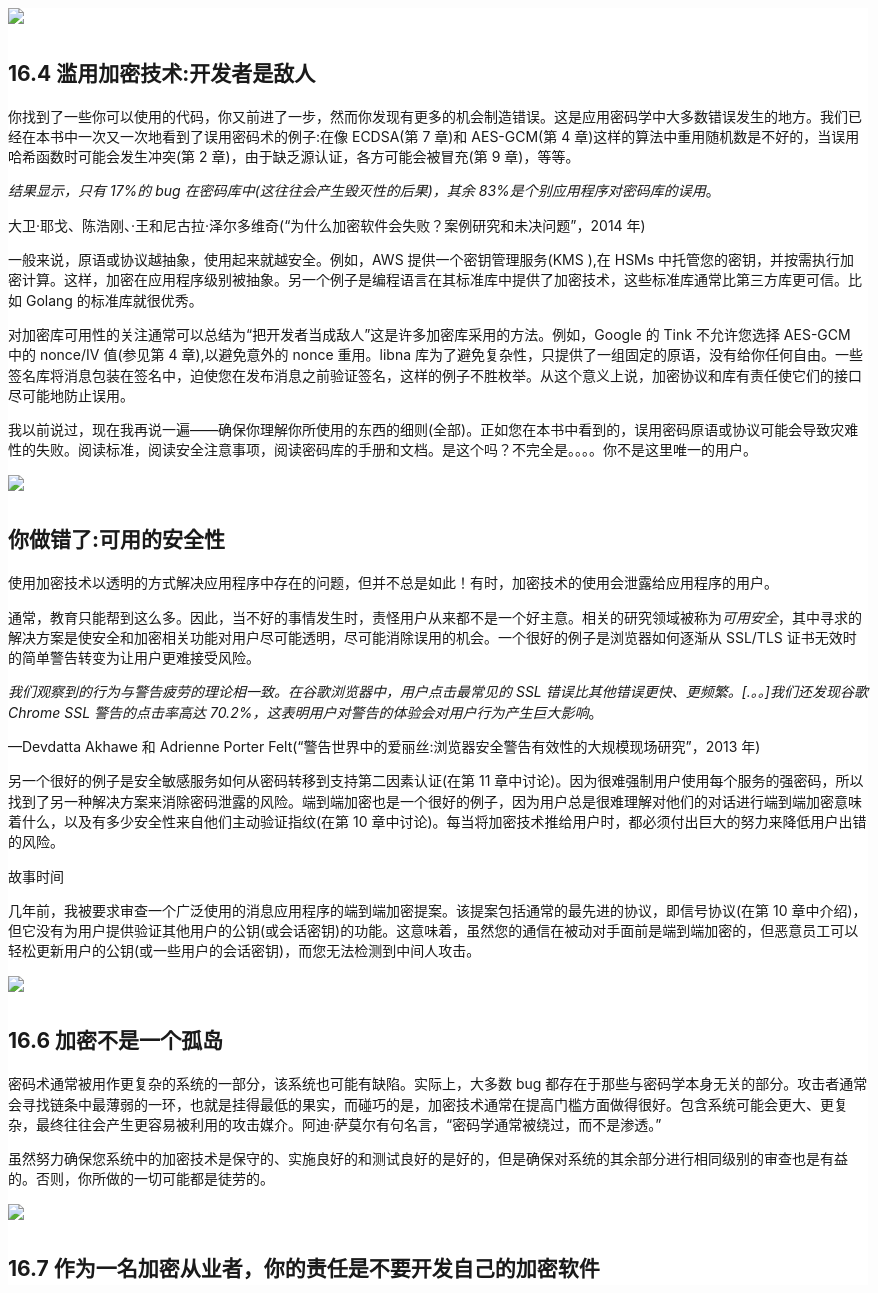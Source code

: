 ![](img/16_UN04.png)

## 16.4 滥用加密技术:开发者是敌人

你找到了一些你可以使用的代码，你又前进了一步，然而你发现有更多的机会制造错误。这是应用密码学中大多数错误发生的地方。我们已经在本书中一次又一次地看到了误用密码术的例子:在像 ECDSA(第 7 章)和 AES-GCM(第 4 章)这样的算法中重用随机数是不好的，当误用哈希函数时可能会发生冲突(第 2 章)，由于缺乏源认证，各方可能会被冒充(第 9 章)，等等。

*结果显示，只有 17%的 bug 在密码库中(这往往会产生毁灭性的后果)，其余 83%是个别应用程序对密码库的误用*。

大卫·耶戈、陈浩刚、·王和尼古拉·泽尔多维奇(“为什么加密软件会失败？案例研究和未决问题”，2014 年)

一般来说，原语或协议越抽象，使用起来就越安全。例如，AWS 提供一个密钥管理服务(KMS ),在 HSMs 中托管您的密钥，并按需执行加密计算。这样，加密在应用程序级别被抽象。另一个例子是编程语言在其标准库中提供了加密技术，这些标准库通常比第三方库更可信。比如 Golang 的标准库就很优秀。

对加密库可用性的关注通常可以总结为“把开发者当成敌人”这是许多加密库采用的方法。例如，Google 的 Tink 不允许您选择 AES-GCM 中的 nonce/IV 值(参见第 4 章),以避免意外的 nonce 重用。libna 库为了避免复杂性，只提供了一组固定的原语，没有给你任何自由。一些签名库将消息包装在签名中，迫使您在发布消息之前验证签名，这样的例子不胜枚举。从这个意义上说，加密协议和库有责任使它们的接口尽可能地防止误用。

我以前说过，现在我再说一遍——确保你理解你所使用的东西的细则(全部)。正如您在本书中看到的，误用密码原语或协议可能会导致灾难性的失败。阅读标准，阅读安全注意事项，阅读密码库的手册和文档。是这个吗？不完全是。。。。你不是这里唯一的用户。

![](img/16_UN05.png)

## 你做错了:可用的安全性

使用加密技术以透明的方式解决应用程序中存在的问题，但并不总是如此！有时，加密技术的使用会泄露给应用程序的用户。

通常，教育只能帮到这么多。因此，当不好的事情发生时，责怪用户从来都不是一个好主意。相关的研究领域被称为*可用安全*，其中寻求的解决方案是使安全和加密相关功能对用户尽可能透明，尽可能消除误用的机会。一个很好的例子是浏览器如何逐渐从 SSL/TLS 证书无效时的简单警告转变为让用户更难接受风险。

*我们观察到的行为与警告疲劳的理论相一致。在谷歌浏览器中，用户点击最常见的 SSL 错误比其他错误更快、更频繁。[.。。]我们还发现谷歌 Chrome SSL 警告的点击率高达 70.2%，这表明用户对警告的体验会对用户行为产生巨大影响*。

—Devdatta Akhawe 和 Adrienne Porter Felt(“警告世界中的爱丽丝:浏览器安全警告有效性的大规模现场研究”，2013 年)

另一个很好的例子是安全敏感服务如何从密码转移到支持第二因素认证(在第 11 章中讨论)。因为很难强制用户使用每个服务的强密码，所以找到了另一种解决方案来消除密码泄露的风险。端到端加密也是一个很好的例子，因为用户总是很难理解对他们的对话进行端到端加密意味着什么，以及有多少安全性来自他们主动验证指纹(在第 10 章中讨论)。每当将加密技术推给用户时，都必须付出巨大的努力来降低用户出错的风险。

故事时间

几年前，我被要求审查一个广泛使用的消息应用程序的端到端加密提案。该提案包括通常的最先进的协议，即信号协议(在第 10 章中介绍)，但它没有为用户提供验证其他用户的公钥(或会话密钥)的功能。这意味着，虽然您的通信在被动对手面前是端到端加密的，但恶意员工可以轻松更新用户的公钥(或一些用户的会话密钥)，而您无法检测到中间人攻击。

![](img/16_UN06.png)

## 16.6 加密不是一个孤岛

密码术通常被用作更复杂的系统的一部分，该系统也可能有缺陷。实际上，大多数 bug 都存在于那些与密码学本身无关的部分。攻击者通常会寻找链条中最薄弱的一环，也就是挂得最低的果实，而碰巧的是，加密技术通常在提高门槛方面做得很好。包含系统可能会更大、更复杂，最终往往会产生更容易被利用的攻击媒介。阿迪·萨莫尔有句名言，“密码学通常被绕过，而不是渗透。”

虽然努力确保您系统中的加密技术是保守的、实施良好的和测试良好的是好的，但是确保对系统的其余部分进行相同级别的审查也是有益的。否则，你所做的一切可能都是徒劳的。

![](img/16_UN07.png)

## 16.7 作为一名加密从业者，你的责任是不要开发自己的加密软件
